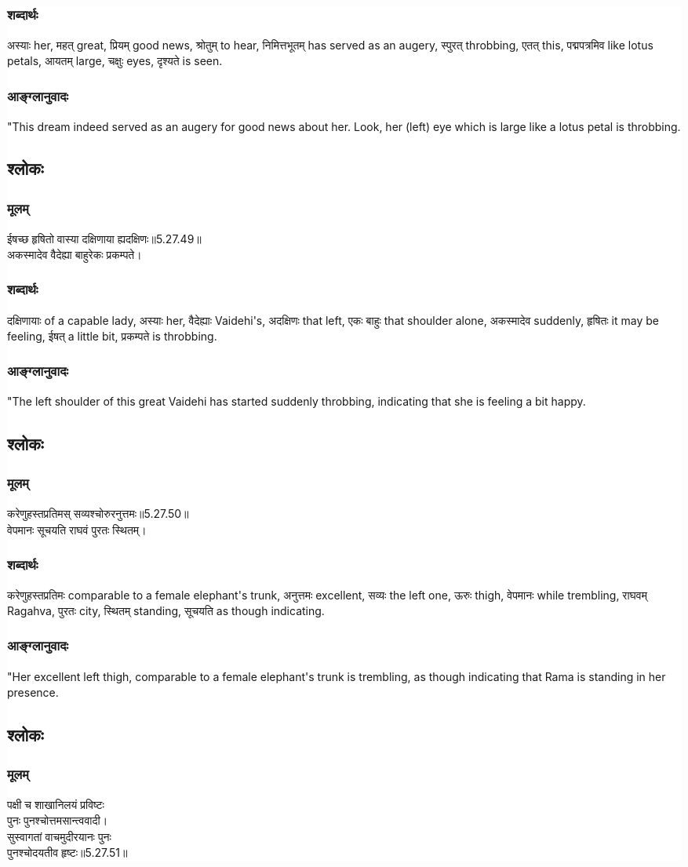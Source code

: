 ### शब्दार्थः
अस्याः her, महत् great, प्रियम् good news, श्रोतुम् to hear, निमित्तभूतम् has served as an augery, स्पुरत् throbbing, एतत् this, पद्मपत्रमिव like lotus petals, आयतम् large, चक्षुः eyes, दृश्यते is seen.

### आङ्ग्लानुवादः
"This dream indeed served as an augery for good news about her. Look, her (left) eye which is large like a lotus petal is throbbing.



## श्लोकः
### मूलम्
ईषच्छ हृषितो वास्या दक्षिणाया ह्यदक्षिणः॥5.27.49॥  
अकस्मादेव वैदेह्या बाहुरेकः प्रकम्पते।

### शब्दार्थः
दक्षिणायाः of a capable lady, अस्याः her, वैदेह्याः Vaidehi's, अदक्षिणः that left, एकः बाहुः that shoulder alone, अकस्मादेव suddenly, हृषितः it may be feeling, ईषत् a little bit, प्रकम्पते is throbbing.

### आङ्ग्लानुवादः
"The left shoulder of this great Vaidehi has started suddenly throbbing, indicating that she is feeling a bit happy.



## श्लोकः
### मूलम्
करेणुहस्तप्रतिमस् सव्यश्चोरुरनुत्तमः॥5.27.50॥  
वेपमानः सूचयति राघवं पुरतः स्थितम्।

### शब्दार्थः
करेणुहस्तप्रतिमः comparable to a female elephant's trunk, अनुत्तमः excellent, सव्यः the left one, ऊरुः thigh, वेपमानः while trembling, राघवम् Ragahva, पुरतः city, स्थितम् standing, सूचयति as though indicating.

### आङ्ग्लानुवादः
"Her excellent left thigh, comparable to a female elephant's trunk is trembling, as though indicating that Rama is standing in her presence.



## श्लोकः
### मूलम्
पक्षी च शाखानिलयं प्रविष्टः  
पुनः पुनश्चोत्तमसान्त्ववादी।  
सुस्वागतां वाचमुदीरयानः पुनः  
पुनश्चोदयतीव हृष्टः॥5.27.51॥
